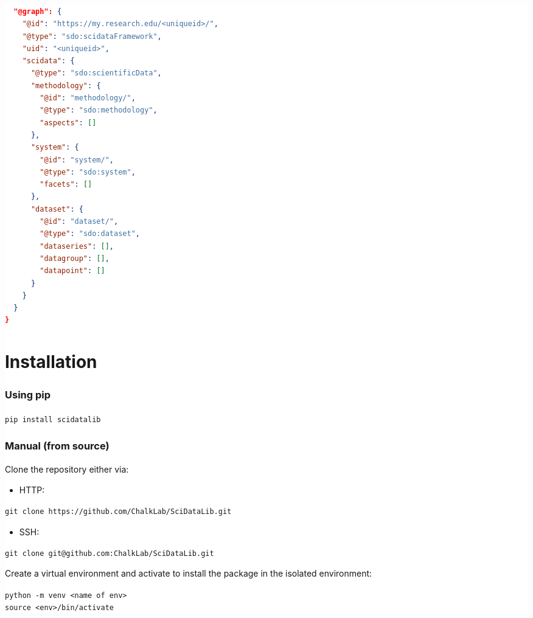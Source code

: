 ```json
  "@graph": {
    "@id": "https://my.research.edu/<uniqueid>/",
    "@type": "sdo:scidataFramework",
    "uid": "<uniqueid>",
    "scidata": {
      "@type": "sdo:scientificData",
      "methodology": {
        "@id": "methodology/",
        "@type": "sdo:methodology",
        "aspects": []
      },
      "system": {
        "@id": "system/",
        "@type": "sdo:system",
        "facets": []
      },
      "dataset": {
        "@id": "dataset/",
        "@type": "sdo:dataset",
        "dataseries": [],
        "datagroup": [],
        "datapoint": []
      }
    }
  }
}
```


# Installation

### Using pip
```
pip install scidatalib
```

### Manual (from source)
Clone the repository either via:
 - HTTP:
```
git clone https://github.com/ChalkLab/SciDataLib.git
```
 - SSH:
```
git clone git@github.com:ChalkLab/SciDataLib.git
```

Create a virtual environment and activate to install the package in the isolated environment:
```
python -m venv <name of env>
source <env>/bin/activate
```
